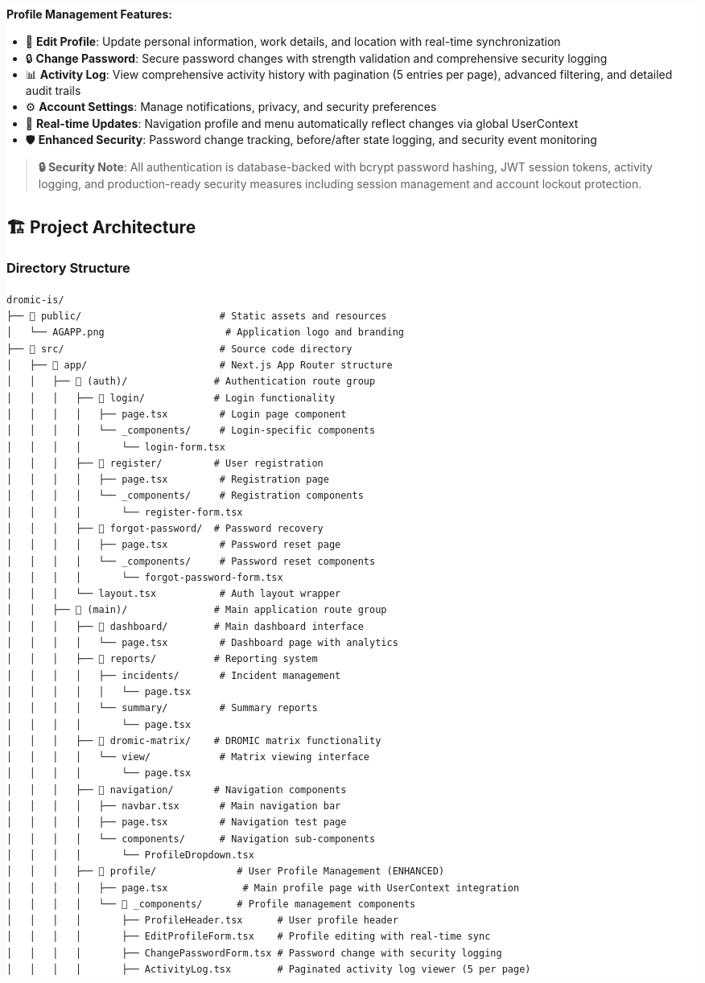 **Profile Management Features:**
- 📝 **Edit Profile**: Update personal information, work details, and location with real-time synchronization
- 🔒 **Change Password**: Secure password changes with strength validation and comprehensive security logging
- 📊 **Activity Log**: View comprehensive activity history with pagination (5 entries per page), advanced filtering, and detailed audit trails
- ⚙️ **Account Settings**: Manage notifications, privacy, and security preferences
- 🔄 **Real-time Updates**: Navigation profile and menu automatically reflect changes via global UserContext
- 🛡️ **Enhanced Security**: Password change tracking, before/after state logging, and security event monitoring

> **🔒 Security Note**: All authentication is database-backed with bcrypt password hashing, JWT session tokens, activity logging, and production-ready security measures including session management and account lockout protection.

## 🏗️ Project Architecture

### Directory Structure

```
dromic-is/
├── 📁 public/                        # Static assets and resources
│   └── AGAPP.png                     # Application logo and branding
├── 📁 src/                           # Source code directory
│   ├── 📁 app/                       # Next.js App Router structure
│   │   ├── 📁 (auth)/               # Authentication route group
│   │   │   ├── 📁 login/            # Login functionality
│   │   │   │   ├── page.tsx         # Login page component
│   │   │   │   └── _components/     # Login-specific components
│   │   │   │       └── login-form.tsx
│   │   │   ├── 📁 register/         # User registration
│   │   │   │   ├── page.tsx         # Registration page
│   │   │   │   └── _components/     # Registration components
│   │   │   │       └── register-form.tsx
│   │   │   ├── 📁 forgot-password/  # Password recovery
│   │   │   │   ├── page.tsx         # Password reset page
│   │   │   │   └── _components/     # Password reset components
│   │   │   │       └── forgot-password-form.tsx
│   │   │   └── layout.tsx           # Auth layout wrapper
│   │   ├── 📁 (main)/               # Main application route group
│   │   │   ├── 📁 dashboard/        # Main dashboard interface
│   │   │   │   └── page.tsx         # Dashboard page with analytics
│   │   │   ├── 📁 reports/          # Reporting system
│   │   │   │   ├── incidents/       # Incident management
│   │   │   │   │   └── page.tsx
│   │   │   │   └── summary/         # Summary reports
│   │   │   │       └── page.tsx
│   │   │   ├── 📁 dromic-matrix/    # DROMIC matrix functionality
│   │   │   │   └── view/            # Matrix viewing interface
│   │   │   │       └── page.tsx
│   │   │   ├── 📁 navigation/       # Navigation components
│   │   │   │   ├── navbar.tsx       # Main navigation bar
│   │   │   │   ├── page.tsx         # Navigation test page
│   │   │   │   └── components/      # Navigation sub-components
│   │   │   │       └── ProfileDropdown.tsx
│   │   │   ├── 📁 profile/              # User Profile Management (ENHANCED)
│   │   │   │   ├── page.tsx             # Main profile page with UserContext integration
│   │   │   │   └── 📁 _components/      # Profile management components
│   │   │   │       ├── ProfileHeader.tsx      # User profile header
│   │   │   │       ├── EditProfileForm.tsx    # Profile editing with real-time sync
│   │   │   │       ├── ChangePasswordForm.tsx # Password change with security logging
│   │   │   │       ├── ActivityLog.tsx        # Paginated activity log viewer (5 per page)
```